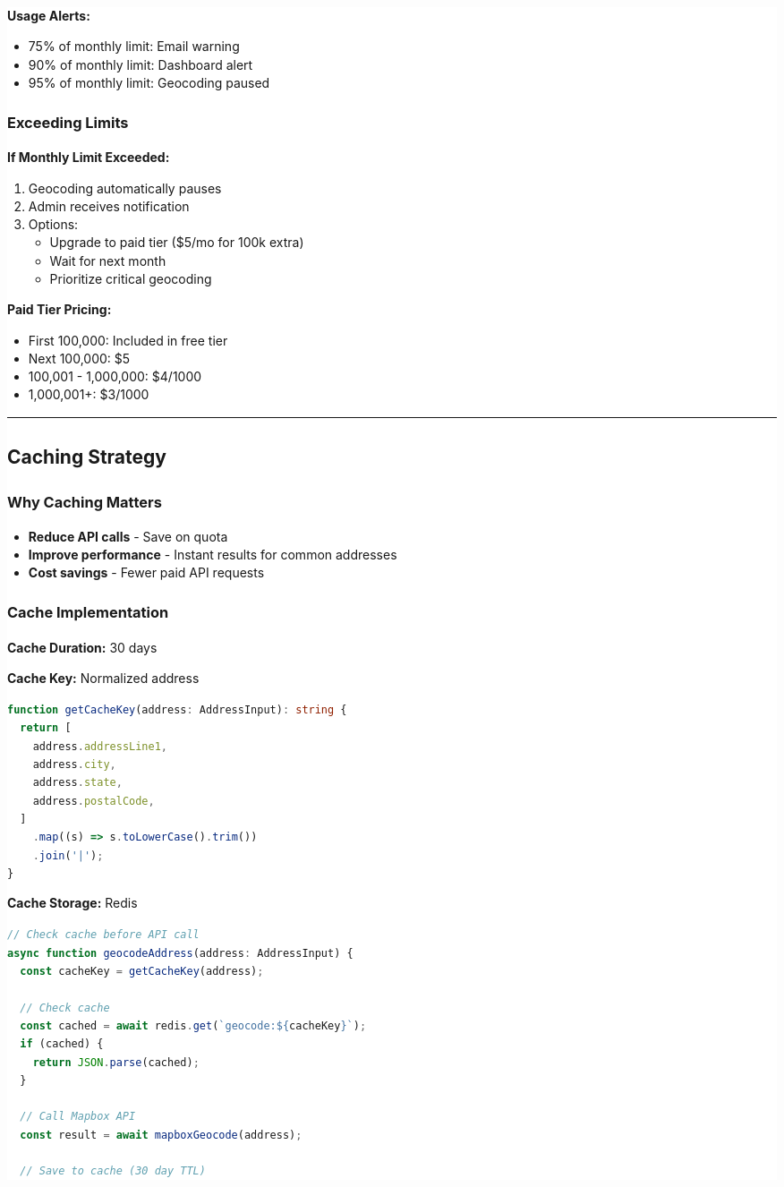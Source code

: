 **Usage Alerts:**
- 75% of monthly limit: Email warning
- 90% of monthly limit: Dashboard alert
- 95% of monthly limit: Geocoding paused

### Exceeding Limits

**If Monthly Limit Exceeded:**
1. Geocoding automatically pauses
2. Admin receives notification
3. Options:
   - Upgrade to paid tier ($5/mo for 100k extra)
   - Wait for next month
   - Prioritize critical geocoding

**Paid Tier Pricing:**
- First 100,000: Included in free tier
- Next 100,000: $5
- 100,001 - 1,000,000: $4/1000
- 1,000,001+: $3/1000

---

## Caching Strategy

### Why Caching Matters

- **Reduce API calls** - Save on quota
- **Improve performance** - Instant results for common addresses
- **Cost savings** - Fewer paid API requests

### Cache Implementation

**Cache Duration:** 30 days

**Cache Key:** Normalized address
```typescript
function getCacheKey(address: AddressInput): string {
  return [
    address.addressLine1,
    address.city,
    address.state,
    address.postalCode,
  ]
    .map((s) => s.toLowerCase().trim())
    .join('|');
}
```

**Cache Storage:** Redis

```typescript
// Check cache before API call
async function geocodeAddress(address: AddressInput) {
  const cacheKey = getCacheKey(address);

  // Check cache
  const cached = await redis.get(`geocode:${cacheKey}`);
  if (cached) {
    return JSON.parse(cached);
  }

  // Call Mapbox API
  const result = await mapboxGeocode(address);

  // Save to cache (30 day TTL)
```